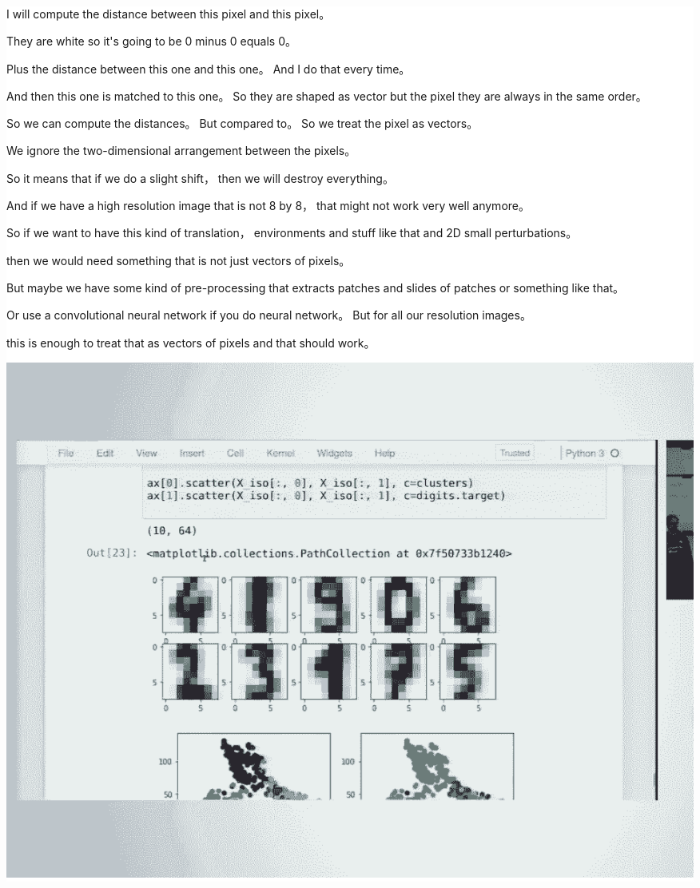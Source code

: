  I will compute the distance between this pixel and this pixel。

 They are white so it's going to be 0 minus 0 equals 0。

 Plus the distance between this one and this one。 And I do that every time。

 And then this one is matched to this one。 So they are shaped as vector but the pixel they are always in the same order。

 So we can compute the distances。 But compared to。 So we treat the pixel as vectors。

 We ignore the two-dimensional arrangement between the pixels。

 So it means that if we do a slight shift， then we will destroy everything。

 And if we have a high resolution image that is not 8 by 8， that might not work very well anymore。

 So if we want to have this kind of translation， environments and stuff like that and 2D small perturbations。

 then we would need something that is not just vectors of pixels。

 But maybe we have some kind of pre-processing that extracts patches and slides of patches or something like that。

 Or use a convolutional neural network if you do neural network。 But for all our resolution images。

 this is enough to treat that as vectors of pixels and that should work。



![](img/a165a3dbdfe2a42de38b6b11de2edad6_370.png)
